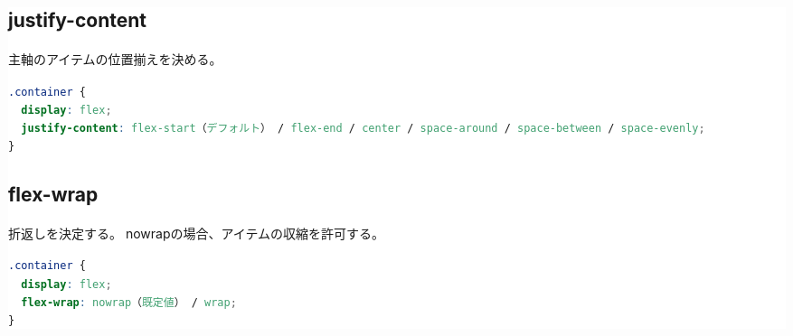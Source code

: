 ## justify-content

主軸のアイテムの位置揃えを決める。

```css
.container {
  display: flex;
  justify-content: flex-start（デフォルト） / flex-end / center / space-around / space-between / space-evenly;
}
```

<iframe src="https://codesandbox.io/embed/direction-row-justify-content-rquo1e?fontsize=14&hidenavigation=1&theme=dark"
  style="width:100%; height:500px; border:0; border-radius: 4px; overflow:hidden;"
  title="direction-row-justify-content"
  allow="accelerometer; ambient-light-sensor; camera; encrypted-media; geolocation; gyroscope; hid; microphone; midi; payment; usb; vr; xr-spatial-tracking"
  sandbox="allow-forms allow-modals allow-popups allow-presentation allow-same-origin allow-scripts"
></iframe>

<iframe src="https://codesandbox.io/embed/direction-row-justify-content-forked-lz7qim?fontsize=14&hidenavigation=1&theme=dark"
  style="width:100%; height:500px; border:0; border-radius: 4px; overflow:hidden;"
  title="direction-row-justify-content (forked)"
  allow="accelerometer; ambient-light-sensor; camera; encrypted-media; geolocation; gyroscope; hid; microphone; midi; payment; usb; vr; xr-spatial-tracking"
  sandbox="allow-forms allow-modals allow-popups allow-presentation allow-same-origin allow-scripts"
></iframe>

## flex-wrap

折返しを決定する。
nowrapの場合、アイテムの収縮を許可する。

```css
.container {
  display: flex;
  flex-wrap: nowrap（既定値） / wrap;
}
```

<iframe src="https://codesandbox.io/embed/flex-wrap-0ojpkb?fontsize=14&hidenavigation=1&theme=dark"
  style="width:100%; height:500px; border:0; border-radius: 4px; overflow:hidden;"
  title="flex-wrap"
  allow="accelerometer; ambient-light-sensor; camera; encrypted-media; geolocation; gyroscope; hid; microphone; midi; payment; usb; vr; xr-spatial-tracking"
  sandbox="allow-forms allow-modals allow-popups allow-presentation allow-same-origin allow-scripts"
></iframe>

<iframe src="https://codesandbox.io/embed/flex-column-wrap-qo0lpm?fontsize=14&hidenavigation=1&theme=dark"
  style="width:100%; height:500px; border:0; border-radius: 4px; overflow:hidden;"
  title="flex-column-wrap"
  allow="accelerometer; ambient-light-sensor; camera; encrypted-media; geolocation; gyroscope; hid; microphone; midi; payment; usb; vr; xr-spatial-tracking"
  sandbox="allow-forms allow-modals allow-popups allow-presentation allow-same-origin allow-scripts"
></iframe>
